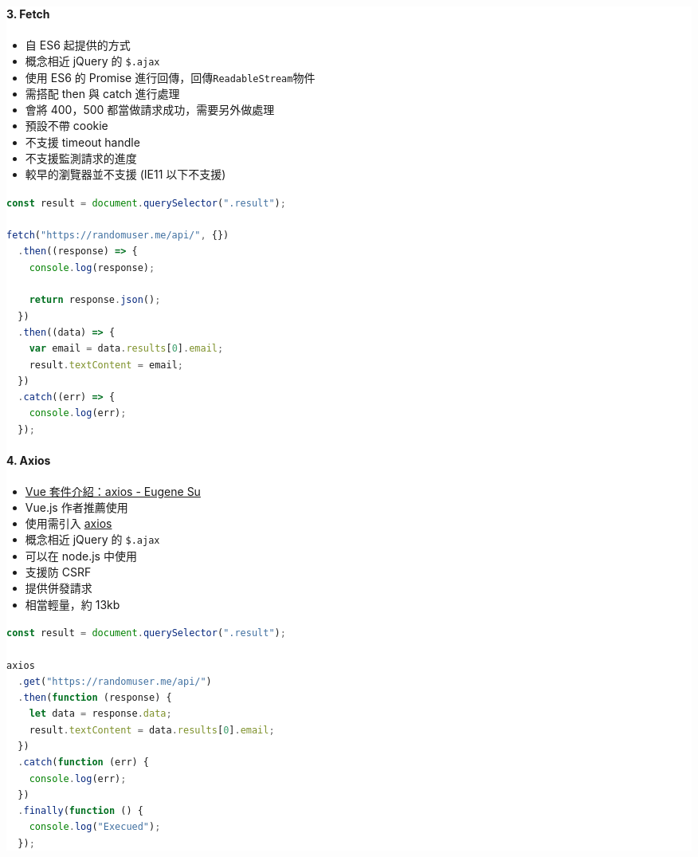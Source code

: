 #### 3. Fetch

- 自 ES6 起提供的方式
- 概念相近 jQuery 的 `$.ajax`
- 使用 ES6 的 Promise 進行回傳，回傳`ReadableStream`物件
- 需搭配 then 與 catch 進行處理
- 會將 400，500 都當做請求成功，需要另外做處理
- 預設不帶 cookie
- 不支援 timeout handle
- 不支援監測請求的進度
- 較早的瀏覽器並不支援 (IE11 以下不支援)

```javascript
const result = document.querySelector(".result");

fetch("https://randomuser.me/api/", {})
  .then((response) => {
    console.log(response);

    return response.json();
  })
  .then((data) => {
    var email = data.results[0].email;
    result.textContent = email;
  })
  .catch((err) => {
    console.log(err);
  });
```

#### 4. Axios

- [Vue 套件介紹：axios - Eugene Su](https://eugenesu0515.github.io/Blog/2018/06/25/Vue%E5%A5%97%E4%BB%B6%E4%BB%8B%E7%B4%B9%EF%BC%9Aaxios/)
- Vue.js 作者推薦使用
- 使用需引入 [axios](https://github.com/axios/axios)
- 概念相近 jQuery 的 `$.ajax`
- 可以在 node.js 中使用
- 支援防 CSRF
- 提供併發請求
- 相當輕量，約 13kb

```javascript
const result = document.querySelector(".result");

axios
  .get("https://randomuser.me/api/")
  .then(function (response) {
    let data = response.data;
    result.textContent = data.results[0].email;
  })
  .catch(function (err) {
    console.log(err);
  })
  .finally(function () {
    console.log("Execued");
  });
```


  ['make' + make]: true,